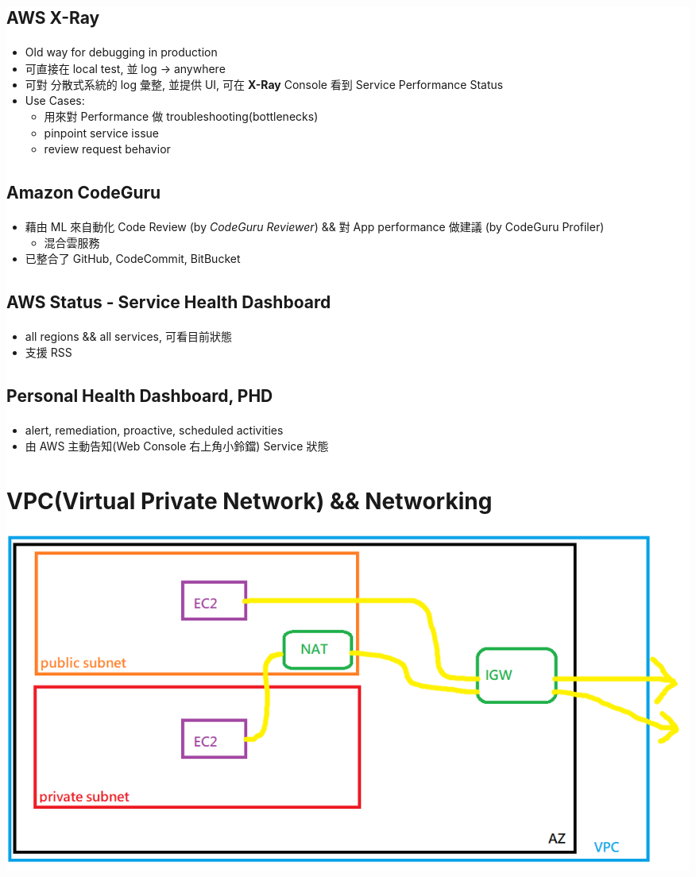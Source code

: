
## AWS X-Ray

- Old way for debugging in production
- 可直接在 local test, 並 log -> anywhere
- 可對 分散式系統的 log 彙整, 並提供 UI, 可在 **X-Ray** Console 看到 Service Performance Status
- Use Cases:
    - 用來對 Performance 做 troubleshooting(bottlenecks)
    - pinpoint service issue
    - review request behavior


## Amazon CodeGuru

- 藉由 ML 來自動化 Code Review (by *CodeGuru Reviewer*) && 對 App performance 做建議 (by CodeGuru Profiler)
    - 混合雲服務
- 已整合了 GitHub, CodeCommit, BitBucket


## AWS Status - Service Health Dashboard

- all regions && all services, 可看目前狀態
- 支援 RSS


## Personal Health Dashboard, PHD

- alert, remediation, proactive, scheduled activities
- 由 AWS 主動告知(Web Console 右上角小鈴鐺) Service 狀態


# VPC(Virtual Private Network) && Networking

![VPC Basic](./img/vpc_basic.png)
